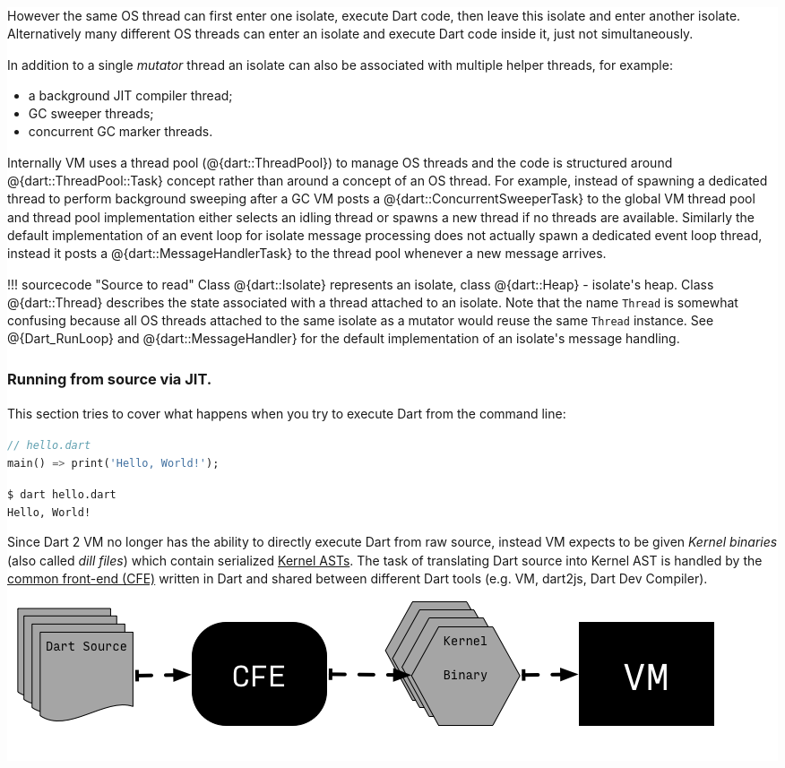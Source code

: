 However the same OS thread can first enter one isolate, execute Dart code, then leave this isolate and enter another isolate. Alternatively many different OS threads can enter an isolate and execute Dart code inside it, just not simultaneously.

In addition to a single *mutator* thread an isolate can also be associated with multiple helper threads, for example:

* a background JIT compiler thread;
* GC sweeper threads;
* concurrent GC marker threads.

Internally VM uses a thread pool (@{dart::ThreadPool}) to manage OS threads and the code is structured around @{dart::ThreadPool::Task} concept rather than around a concept of an OS thread. For example, instead of spawning a dedicated thread to perform background sweeping after a GC VM posts a @{dart::ConcurrentSweeperTask} to the global VM thread pool and thread pool implementation either selects an idling thread or spawns a new thread if no threads are available. Similarly the default implementation of an event loop for isolate message processing does not actually spawn a dedicated event loop thread, instead it posts a @{dart::MessageHandlerTask} to the thread pool whenever a new message arrives.

!!! sourcecode "Source to read"
    Class @{dart::Isolate} represents an isolate, class @{dart::Heap} - isolate's heap. Class @{dart::Thread} describes the state associated with a thread attached to an isolate. Note that the name `Thread` is somewhat confusing because all OS threads attached to the same isolate as a mutator would reuse the same `Thread` instance. See @{Dart_RunLoop} and @{dart::MessageHandler} for the default implementation of an isolate's message handling.

### Running from source via JIT.

This section tries to cover what happens when you try to execute Dart from the command line:

```dart
// hello.dart
main() => print('Hello, World!');
```

```console
$ dart hello.dart
Hello, World!
```

Since Dart 2 VM no longer has the ability to directly execute Dart from raw source, instead VM expects to be given _Kernel binaries_ (also called _dill files_) which contain serialized [Kernel ASTs][what-is-kernel]. The task of translating Dart source into Kernel AST is handled by the [common front-end (CFE)][pkg-front_end] written in Dart and shared between different Dart tools (e.g. VM, dart2js, Dart Dev Compiler).

![Dart to Kernel](images/dart-to-kernel.png)


[what-is-kernel]: https://github.com/dart-lang/sdk/blob/master/pkg/kernel/README.md
[pkg-front_end]: https://github.com/dart-lang/sdk/tree/master/pkg/front_end
